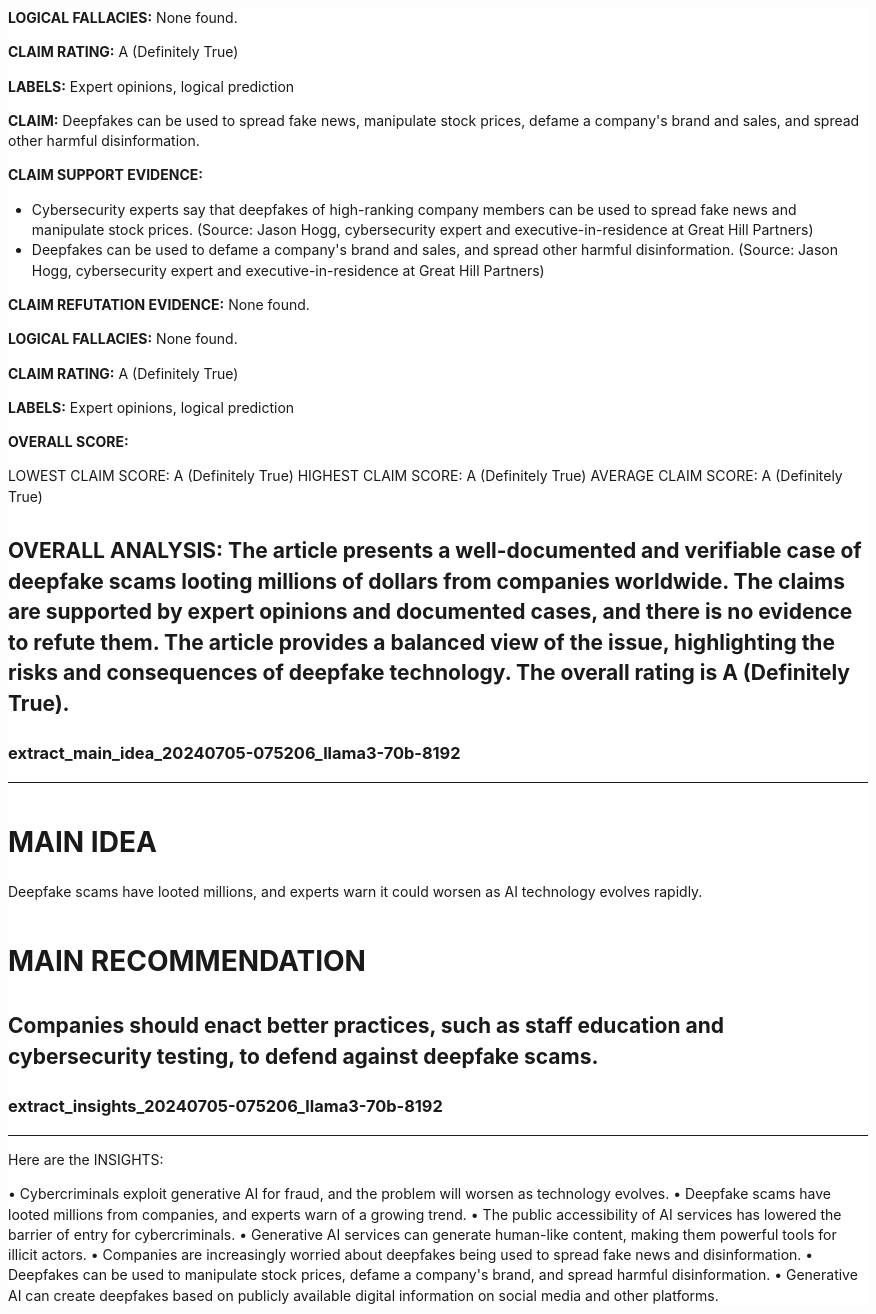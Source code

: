**LOGICAL FALLACIES:** None found.

**CLAIM RATING:** A (Definitely True)

**LABELS:** Expert opinions, logical prediction

**CLAIM:** Deepfakes can be used to spread fake news, manipulate stock prices, defame a company's brand and sales, and spread other harmful disinformation.

**CLAIM SUPPORT EVIDENCE:**

* Cybersecurity experts say that deepfakes of high-ranking company members can be used to spread fake news and manipulate stock prices. (Source: Jason Hogg, cybersecurity expert and executive-in-residence at Great Hill Partners)
* Deepfakes can be used to defame a company's brand and sales, and spread other harmful disinformation. (Source: Jason Hogg, cybersecurity expert and executive-in-residence at Great Hill Partners)

**CLAIM REFUTATION EVIDENCE:** None found.

**LOGICAL FALLACIES:** None found.

**CLAIM RATING:** A (Definitely True)

**LABELS:** Expert opinions, logical prediction

**OVERALL SCORE:**

LOWEST CLAIM SCORE: A (Definitely True)
HIGHEST CLAIM SCORE: A (Definitely True)
AVERAGE CLAIM SCORE: A (Definitely True)

**OVERALL ANALYSIS:** The article presents a well-documented and verifiable case of deepfake scams looting millions of dollars from companies worldwide. The claims are supported by expert opinions and documented cases, and there is no evidence to refute them. The article provides a balanced view of the issue, highlighting the risks and consequences of deepfake technology. The overall rating is A (Definitely True).
---
### extract_main_idea_20240705-075206_llama3-70b-8192
---
# MAIN IDEA
Deepfake scams have looted millions, and experts warn it could worsen as AI technology evolves rapidly.

# MAIN RECOMMENDATION
Companies should enact better practices, such as staff education and cybersecurity testing, to defend against deepfake scams.
---
### extract_insights_20240705-075206_llama3-70b-8192
---
Here are the INSIGHTS:

• Cybercriminals exploit generative AI for fraud, and the problem will worsen as technology evolves.
• Deepfake scams have looted millions from companies, and experts warn of a growing trend.
• The public accessibility of AI services has lowered the barrier of entry for cybercriminals.
• Generative AI services can generate human-like content, making them powerful tools for illicit actors.
• Companies are increasingly worried about deepfakes being used to spread fake news and disinformation.
• Deepfakes can be used to manipulate stock prices, defame a company's brand, and spread harmful disinformation.
• Generative AI can create deepfakes based on publicly available digital information on social media and other platforms.